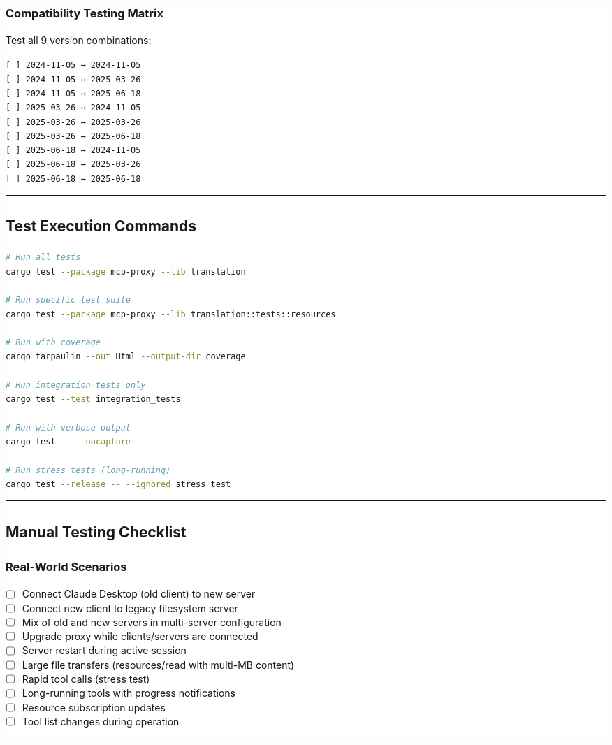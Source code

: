 ### Compatibility Testing Matrix
Test all 9 version combinations:
```
[ ] 2024-11-05 ↔ 2024-11-05
[ ] 2024-11-05 ↔ 2025-03-26
[ ] 2024-11-05 ↔ 2025-06-18
[ ] 2025-03-26 ↔ 2024-11-05
[ ] 2025-03-26 ↔ 2025-03-26
[ ] 2025-03-26 ↔ 2025-06-18
[ ] 2025-06-18 ↔ 2024-11-05
[ ] 2025-06-18 ↔ 2025-03-26
[ ] 2025-06-18 ↔ 2025-06-18
```

---

## Test Execution Commands

```bash
# Run all tests
cargo test --package mcp-proxy --lib translation

# Run specific test suite
cargo test --package mcp-proxy --lib translation::tests::resources

# Run with coverage
cargo tarpaulin --out Html --output-dir coverage

# Run integration tests only
cargo test --test integration_tests

# Run with verbose output
cargo test -- --nocapture

# Run stress tests (long-running)
cargo test --release -- --ignored stress_test
```

---

## Manual Testing Checklist

### Real-World Scenarios
- [ ] Connect Claude Desktop (old client) to new server
- [ ] Connect new client to legacy filesystem server
- [ ] Mix of old and new servers in multi-server configuration
- [ ] Upgrade proxy while clients/servers are connected
- [ ] Server restart during active session
- [ ] Large file transfers (resources/read with multi-MB content)
- [ ] Rapid tool calls (stress test)
- [ ] Long-running tools with progress notifications
- [ ] Resource subscription updates
- [ ] Tool list changes during operation

---